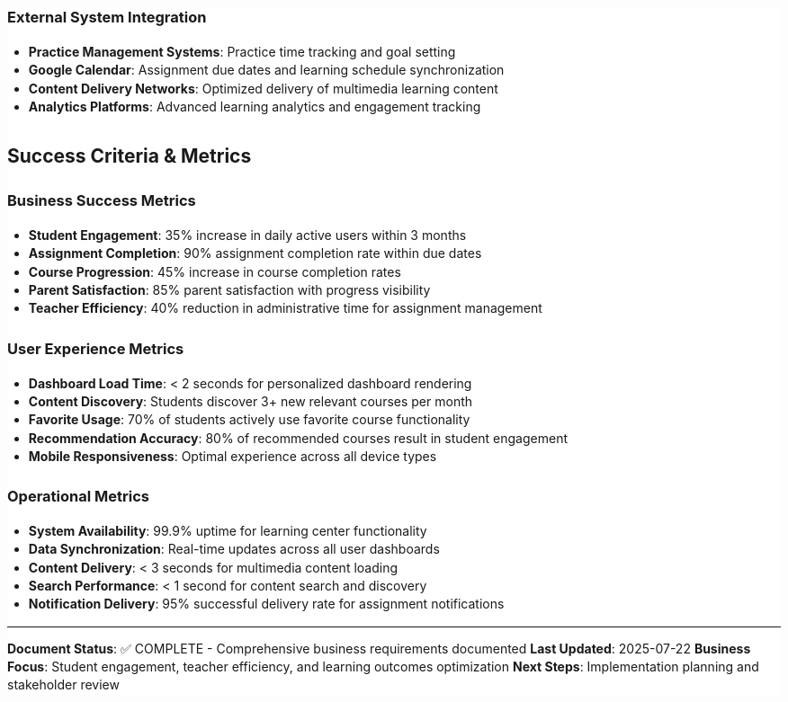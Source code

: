 ### External System Integration
- **Practice Management Systems**: Practice time tracking and goal setting
- **Google Calendar**: Assignment due dates and learning schedule synchronization
- **Content Delivery Networks**: Optimized delivery of multimedia learning content
- **Analytics Platforms**: Advanced learning analytics and engagement tracking

## Success Criteria & Metrics

### Business Success Metrics
- **Student Engagement**: 35% increase in daily active users within 3 months
- **Assignment Completion**: 90% assignment completion rate within due dates
- **Course Progression**: 45% increase in course completion rates
- **Parent Satisfaction**: 85% parent satisfaction with progress visibility
- **Teacher Efficiency**: 40% reduction in administrative time for assignment management

### User Experience Metrics
- **Dashboard Load Time**: < 2 seconds for personalized dashboard rendering
- **Content Discovery**: Students discover 3+ new relevant courses per month
- **Favorite Usage**: 70% of students actively use favorite course functionality
- **Recommendation Accuracy**: 80% of recommended courses result in student engagement
- **Mobile Responsiveness**: Optimal experience across all device types

### Operational Metrics
- **System Availability**: 99.9% uptime for learning center functionality
- **Data Synchronization**: Real-time updates across all user dashboards
- **Content Delivery**: < 3 seconds for multimedia content loading
- **Search Performance**: < 1 second for content search and discovery
- **Notification Delivery**: 95% successful delivery rate for assignment notifications

---

**Document Status**: ✅ COMPLETE - Comprehensive business requirements documented
**Last Updated**: 2025-07-22
**Business Focus**: Student engagement, teacher efficiency, and learning outcomes optimization
**Next Steps**: Implementation planning and stakeholder review
